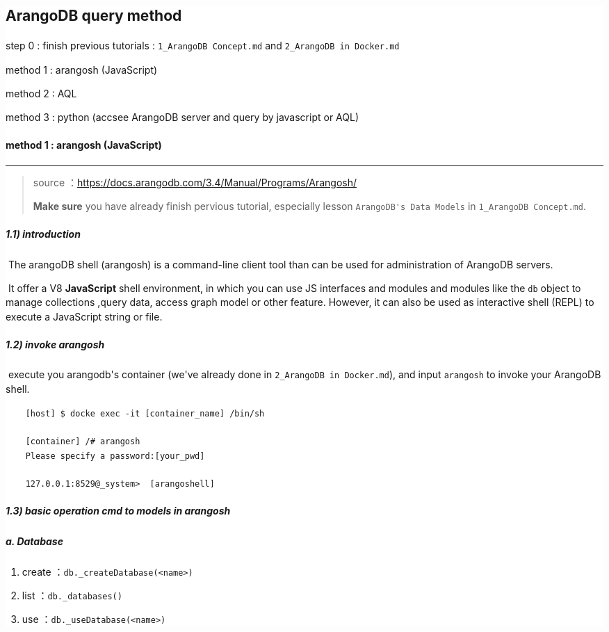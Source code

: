 ## ArangoDB query method

step 0 : finish previous tutorials : `1_ArangoDB Concept.md` and `2_ArangoDB in Docker.md`

method 1 : arangosh (JavaScript)

method 2 : AQL

method 3 : python (accsee ArangoDB server and query by javascript or AQL)



#### method 1 : arangosh (JavaScript)

------

> source ：<https://docs.arangodb.com/3.4/Manual/Programs/Arangosh/>
>
> **Make sure** you have already finish pervious tutorial, especially lesson  `ArangoDB's Data Models` in `1_ArangoDB Concept.md`.



##### 1.1) introduction

​        The arangoDB shell (arangosh) is a command-line client tool than can be used for administration of ArangoDB servers.

​        It offer a V8 **JavaScript** shell environment, in which you can use JS interfaces and modules and modules like the `db` object to manage collections ,query data, access graph model or other feature.  However, it can also be used as interactive shell (REPL) to execute a JavaScript string or file. 



##### 1.2) invoke arangosh

​        execute you arangodb's container (we've already done in `2_ArangoDB in Docker.md`), and input `arangosh` to invoke your ArangoDB shell.

```
    [host] $ docke exec -it [container_name] /bin/sh
	
    [container] /# arangosh
    Please specify a password:[your_pwd]
	
    127.0.0.1:8529@_system>  [arangoshell]
```



##### 1.3) basic operation cmd to models in arangosh

##### a. Database

1. create	：`db._createDatabase(<name>)`	

1.  list 		：`db._databases()` 

1.  use		：`db._useDatabase(<name>)`
